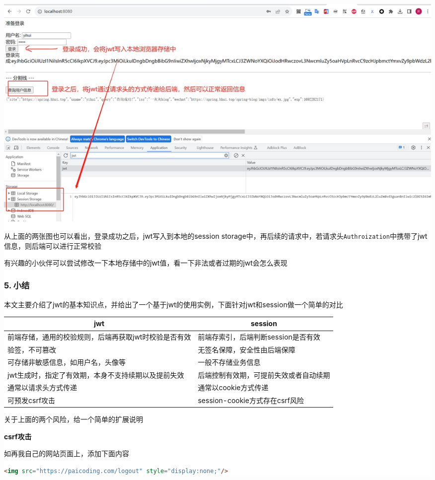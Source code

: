 ![](/imgs/230816/03.jpg)

从上面的两张图也可以看出，登录成功之后，jwt写入到本地的session storage中，再后续的请求中，若请求头`Authroization`中携带了jwt信息，则后端可以进行正常校验


有兴趣的小伙伴可以尝试修改一下本地存储中的jwt值，看一下非法或者过期的jwt会怎么表现


### 5. 小结

本文主要介绍了jwt的基本知识点，并给出了一个基于jwt的使用实例，下面针对jwt和session做一个简单的对比

| jwt | session | 
| --- | --- |
| 前端存储，通用的校验规则，后端再获取jwt时校验是否有效 | 前端存索引，后端判断session是否有效 | 
| 验签，不可篡改 | 无签名保障，安全性由后端保障 | 
| 可存储非敏感信息，如用户名，头像等 | 一般不存储业务信息 | 
| jwt生成时，指定了有效期，本身不支持续期以及提前失效 | 后端控制有效期，可提前失效或者自动续期 |
| 通常以请求头方式传递 | 通常以cookie方式传递|
| 可预发csrf攻击 | session-cookie方式存在csrf风险 |

关于上面的两个风险，给一个简单的扩展说明

**csrf攻击**

如再我自己的网站页面上，添加下面内容

```html
<img src="https://paicoding.com/logout" style="display:none;"/>
```
